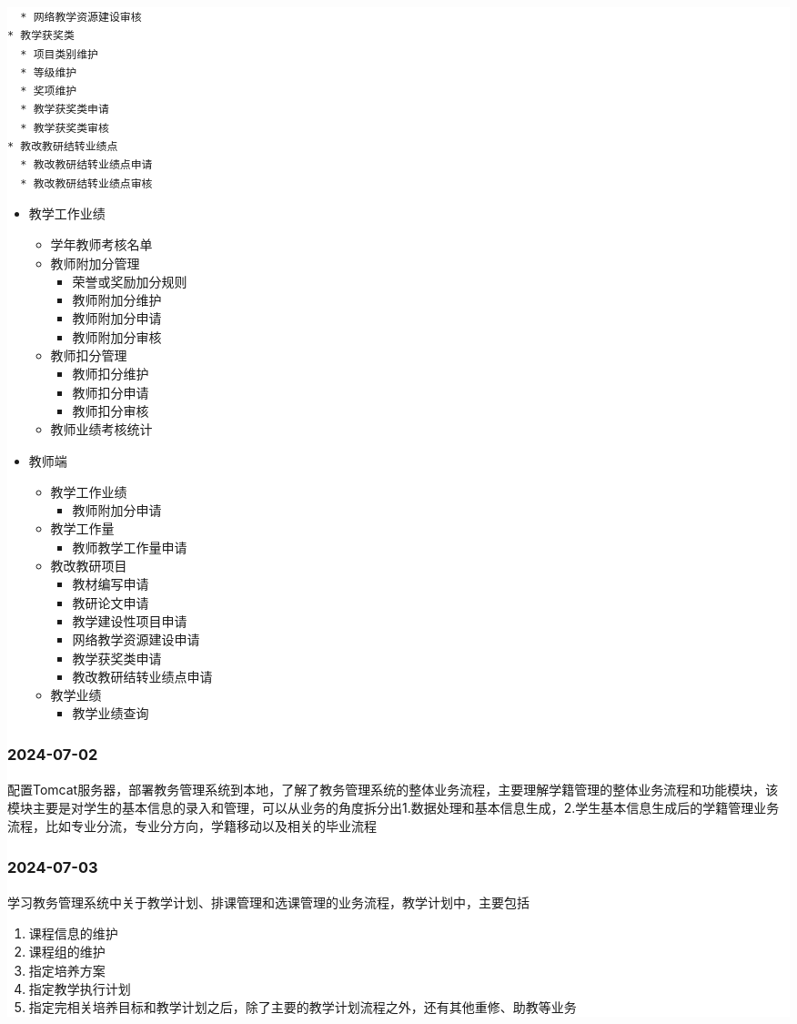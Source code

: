       * 网络教学资源建设审核
    * 教学获奖类
      * 项目类别维护
      * 等级维护
      * 奖项维护
      * 教学获奖类申请
      * 教学获奖类审核
    * 教改教研结转业绩点
      * 教改教研结转业绩点申请
      * 教改教研结转业绩点审核
  * 教学工作业绩
    * 学年教师考核名单
    * 教师附加分管理
      * 荣誉或奖励加分规则
      * 教师附加分维护
      * 教师附加分申请
      * 教师附加分审核
    * 教师扣分管理
      * 教师扣分维护
      * 教师扣分申请
      * 教师扣分审核
    * 教师业绩考核统计

* 教师端

  * 教学工作业绩
    * 教师附加分申请
  * 教学工作量
    * 教师教学工作量申请
  * 教改教研项目
    * 教材编写申请
    * 教研论文申请
    * 教学建设性项目申请
    * 网络教学资源建设申请
    * 教学获奖类申请
    * 教改教研结转业绩点申请
  * 教学业绩
    * 教学业绩查询

### 2024-07-02

配置Tomcat服务器，部署教务管理系统到本地，了解了教务管理系统的整体业务流程，主要理解学籍管理的整体业务流程和功能模块，该模块主要是对学生的基本信息的录入和管理，可以从业务的角度拆分出1.数据处理和基本信息生成，2.学生基本信息生成后的学籍管理业务流程，比如专业分流，专业分方向，学籍移动以及相关的毕业流程

### 2024-07-03

学习教务管理系统中关于教学计划、排课管理和选课管理的业务流程，教学计划中，主要包括

1. 课程信息的维护
2. 课程组的维护
3. 指定培养方案
4. 指定教学执行计划
5. 指定完相关培养目标和教学计划之后，除了主要的教学计划流程之外，还有其他重修、助教等业务
